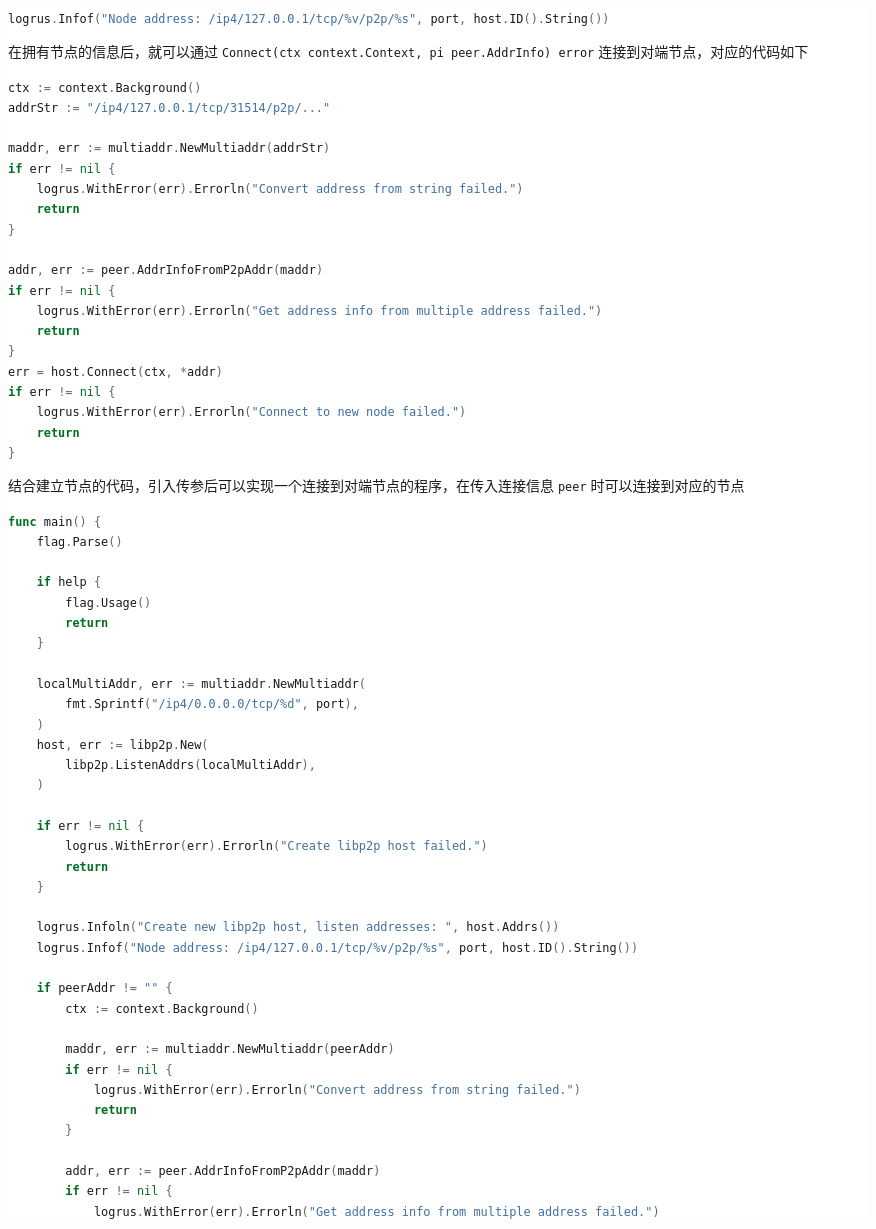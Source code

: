 ```go
logrus.Infof("Node address: /ip4/127.0.0.1/tcp/%v/p2p/%s", port, host.ID().String())
```

在拥有节点的信息后，就可以通过 `Connect(ctx context.Context, pi peer.AddrInfo) error` 连接到对端节点，对应的代码如下

```go
ctx := context.Background()
addrStr := "/ip4/127.0.0.1/tcp/31514/p2p/..."

maddr, err := multiaddr.NewMultiaddr(addrStr)
if err != nil {
    logrus.WithError(err).Errorln("Convert address from string failed.")
    return
}

addr, err := peer.AddrInfoFromP2pAddr(maddr)
if err != nil {
    logrus.WithError(err).Errorln("Get address info from multiple address failed.")
    return
}
err = host.Connect(ctx, *addr)
if err != nil {
    logrus.WithError(err).Errorln("Connect to new node failed.")
    return
}
```

结合建立节点的代码，引入传参后可以实现一个连接到对端节点的程序，在传入连接信息 `peer` 时可以连接到对应的节点

```go
func main() {
	flag.Parse()

	if help {
		flag.Usage()
		return
	}

	localMultiAddr, err := multiaddr.NewMultiaddr(
		fmt.Sprintf("/ip4/0.0.0.0/tcp/%d", port),
	)
	host, err := libp2p.New(
		libp2p.ListenAddrs(localMultiAddr),
	)

	if err != nil {
		logrus.WithError(err).Errorln("Create libp2p host failed.")
		return
	}

	logrus.Infoln("Create new libp2p host, listen addresses: ", host.Addrs())
	logrus.Infof("Node address: /ip4/127.0.0.1/tcp/%v/p2p/%s", port, host.ID().String())

	if peerAddr != "" {
		ctx := context.Background()

		maddr, err := multiaddr.NewMultiaddr(peerAddr)
		if err != nil {
			logrus.WithError(err).Errorln("Convert address from string failed.")
			return
		}

		addr, err := peer.AddrInfoFromP2pAddr(maddr)
		if err != nil {
			logrus.WithError(err).Errorln("Get address info from multiple address failed.")
```